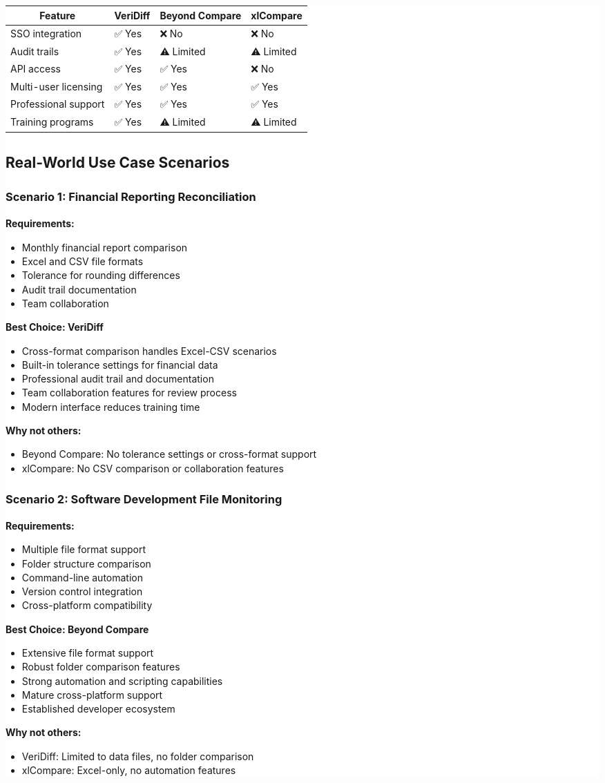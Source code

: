 | Feature | VeriDiff | Beyond Compare | xlCompare |
|---------|----------|---------------|-----------|
| SSO integration | ✅ Yes | ❌ No | ❌ No |
| Audit trails | ✅ Yes | ⚠️ Limited | ⚠️ Limited |
| API access | ✅ Yes | ✅ Yes | ❌ No |
| Multi-user licensing | ✅ Yes | ✅ Yes | ✅ Yes |
| Professional support | ✅ Yes | ✅ Yes | ✅ Yes |
| Training programs | ✅ Yes | ⚠️ Limited | ⚠️ Limited |

## Real-World Use Case Scenarios

### Scenario 1: Financial Reporting Reconciliation

**Requirements:**
- Monthly financial report comparison
- Excel and CSV file formats
- Tolerance for rounding differences
- Audit trail documentation
- Team collaboration

**Best Choice: VeriDiff**
- Cross-format comparison handles Excel-CSV scenarios
- Built-in tolerance settings for financial data
- Professional audit trail and documentation
- Team collaboration features for review process
- Modern interface reduces training time

**Why not others:**
- Beyond Compare: No tolerance settings or cross-format support
- xlCompare: No CSV comparison or collaboration features

### Scenario 2: Software Development File Monitoring

**Requirements:**
- Multiple file format support
- Folder structure comparison
- Command-line automation
- Version control integration
- Cross-platform compatibility

**Best Choice: Beyond Compare**
- Extensive file format support
- Robust folder comparison features
- Strong automation and scripting capabilities
- Mature cross-platform support
- Established developer ecosystem

**Why not others:**
- VeriDiff: Limited to data files, no folder comparison
- xlCompare: Excel-only, no automation features
